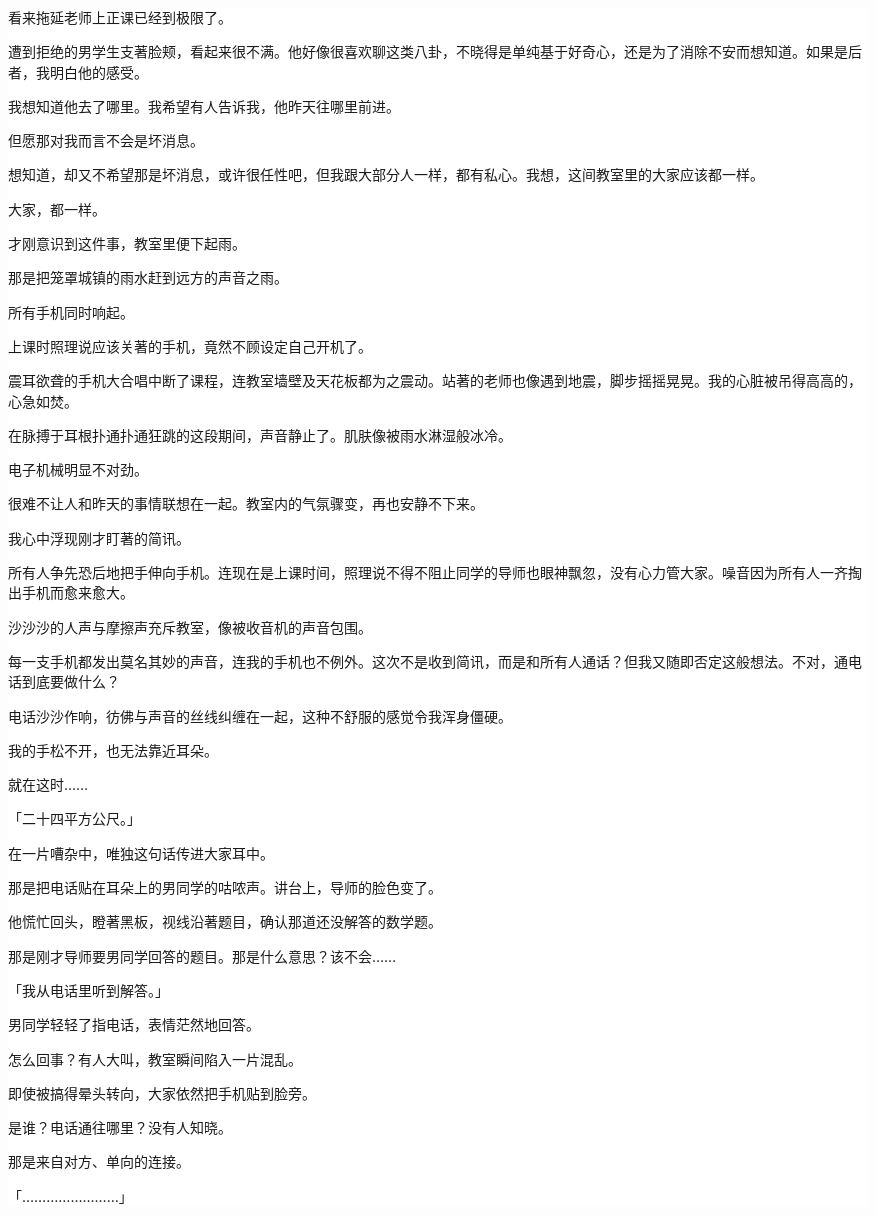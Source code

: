 看来拖延老师上正课已经到极限了。

遭到拒绝的男学生支著脸颊，看起来很不满。他好像很喜欢聊这类八卦，不晓得是单纯基于好奇心，还是为了消除不安而想知道。如果是后者，我明白他的感受。

我想知道他去了哪里。我希望有人告诉我，他昨天往哪里前进。

但愿那对我而言不会是坏消息。

想知道，却又不希望那是坏消息，或许很任性吧，但我跟大部分人一样，都有私心。我想，这间教室里的大家应该都一样。

大家，都一样。

才刚意识到这件事，教室里便下起雨。

那是把笼罩城镇的雨水赶到远方的声音之雨。

所有手机同时响起。

上课时照理说应该关著的手机，竟然不顾设定自己开机了。

震耳欲聋的手机大合唱中断了课程，连教室墙壁及天花板都为之震动。站著的老师也像遇到地震，脚步摇摇晃晃。我的心脏被吊得高高的，心急如焚。

在脉搏于耳根扑通扑通狂跳的这段期间，声音静止了。肌肤像被雨水淋湿般冰冷。

电子机械明显不对劲。

很难不让人和昨天的事情联想在一起。教室内的气氛骤变，再也安静不下来。

我心中浮现刚才盯著的简讯。

所有人争先恐后地把手伸向手机。连现在是上课时间，照理说不得不阻止同学的导师也眼神飘忽，没有心力管大家。噪音因为所有人一齐掏出手机而愈来愈大。

沙沙沙的人声与摩擦声充斥教室，像被收音机的声音包围。

每一支手机都发出莫名其妙的声音，连我的手机也不例外。这次不是收到简讯，而是和所有人通话？但我又随即否定这般想法。不对，通电话到底要做什么？

电话沙沙作响，彷佛与声音的丝线纠缠在一起，这种不舒服的感觉令我浑身僵硬。

我的手松不开，也无法靠近耳朵。

就在这时……

「二十四平方公尺。」

在一片嘈杂中，唯独这句话传进大家耳中。

那是把电话贴在耳朵上的男同学的咕哝声。讲台上，导师的脸色变了。

他慌忙回头，瞪著黑板，视线沿著题目，确认那道还没解答的数学题。

那是刚才导师要男同学回答的题目。那是什么意思？该不会……

「我从电话里听到解答。」

男同学轻轻了指电话，表情茫然地回答。

怎么回事？有人大叫，教室瞬间陷入一片混乱。

即使被搞得晕头转向，大家依然把手机贴到脸旁。

是谁？电话通往哪里？没有人知晓。

那是来自对方、单向的连接。

「……………………」

